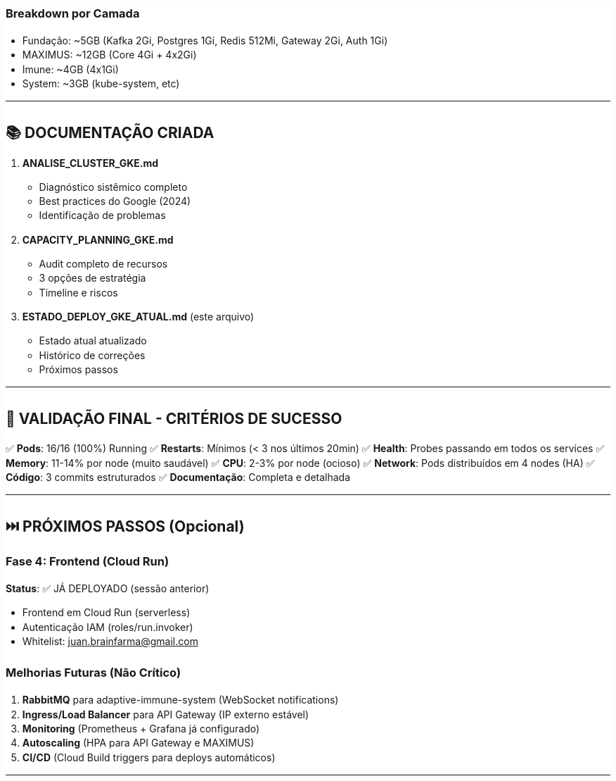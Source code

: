 ### Breakdown por Camada
- Fundação: ~5GB (Kafka 2Gi, Postgres 1Gi, Redis 512Mi, Gateway 2Gi, Auth 1Gi)
- MAXIMUS: ~12GB (Core 4Gi + 4x2Gi)
- Imune: ~4GB (4x1Gi)
- System: ~3GB (kube-system, etc)

---

## 📚 DOCUMENTAÇÃO CRIADA

1. **ANALISE_CLUSTER_GKE.md**
   - Diagnóstico sistêmico completo
   - Best practices do Google (2024)
   - Identificação de problemas

2. **CAPACITY_PLANNING_GKE.md**
   - Audit completo de recursos
   - 3 opções de estratégia
   - Timeline e riscos

3. **ESTADO_DEPLOY_GKE_ATUAL.md** (este arquivo)
   - Estado atual atualizado
   - Histórico de correções
   - Próximos passos

---

## 🎯 VALIDAÇÃO FINAL - CRITÉRIOS DE SUCESSO

✅ **Pods**: 16/16 (100%) Running
✅ **Restarts**: Mínimos (< 3 nos últimos 20min)
✅ **Health**: Probes passando em todos os services
✅ **Memory**: 11-14% por node (muito saudável)
✅ **CPU**: 2-3% por node (ocioso)
✅ **Network**: Pods distribuídos em 4 nodes (HA)
✅ **Código**: 3 commits estruturados
✅ **Documentação**: Completa e detalhada

---

## ⏭️ PRÓXIMOS PASSOS (Opcional)

### Fase 4: Frontend (Cloud Run)
**Status**: ✅ JÁ DEPLOYADO (sessão anterior)
- Frontend em Cloud Run (serverless)
- Autenticação IAM (roles/run.invoker)
- Whitelist: juan.brainfarma@gmail.com

### Melhorias Futuras (Não Crítico)
1. **RabbitMQ** para adaptive-immune-system (WebSocket notifications)
2. **Ingress/Load Balancer** para API Gateway (IP externo estável)
3. **Monitoring** (Prometheus + Grafana já configurado)
4. **Autoscaling** (HPA para API Gateway e MAXIMUS)
5. **CI/CD** (Cloud Build triggers para deploys automáticos)

---